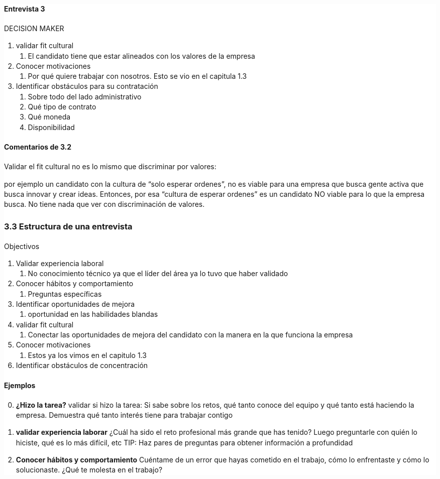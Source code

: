 #### Entrevista 3

DECISION MAKER

1. validar fit cultural
   1. El candidato tiene que estar alineados con los valores de la empresa
2. Conocer motivaciones
   1. Por qué quiere trabajar con nosotros. Esto se vio en el capitula 1.3
3. Identificar obstáculos para su contratación
   1. Sobre todo del lado administrativo
   2. Qué tipo de contrato
   3. Qué moneda
   4. Disponibilidad

#### Comentarios de 3.2

Validar el fit cultural no es lo mismo que discriminar por valores:

por ejemplo un candidato con la cultura de “solo esperar ordenes”, no es viable para una empresa que busca gente activa que busca innovar y crear ideas.
Entonces, por esa “cultura de esperar ordenes” es un candidato NO viable para lo que la empresa busca.
No tiene nada que ver con discriminación de valores.

### 3.3 Estructura de una entrevista

Objectivos

1. Validar experiencia laboral
   1. No conocimiento técnico ya que el líder del área ya lo tuvo que haber validado
2. Conocer hábitos y comportamiento
   1. Preguntas específicas
3. Identificar oportunidades de mejora
   1. oportunidad en las habilidades blandas
4. validar fit cultural
   1. Conectar las oportunidades de mejora del candidato con la manera en la que funciona la empresa
5. Conocer motivaciones
   1. Estos ya los vimos en el capitulo 1.3
6. Identificar obstáculos de concentración

#### Ejemplos

0. **¿Hizo la tarea?**
   validar si hizo la tarea: Si sabe sobre los retos, qué tanto conoce del equipo y qué tanto está haciendo la empresa. Demuestra qué tanto interés tiene para trabajar contigo

1. **validar experiencia laborar**
   ¿Cuál ha sido el reto profesional más grande que has tenido?
   Luego preguntarle con quién lo hiciste, qué es lo más difícil, etc
TIP: Haz pares de preguntas para obtener información a profundidad

2. **Conocer hábitos y comportamiento**
   Cuéntame de un error que hayas cometido en el trabajo, cómo lo enfrentaste y cómo lo solucionaste.
   ¿Qué te molesta en el trabajo?
